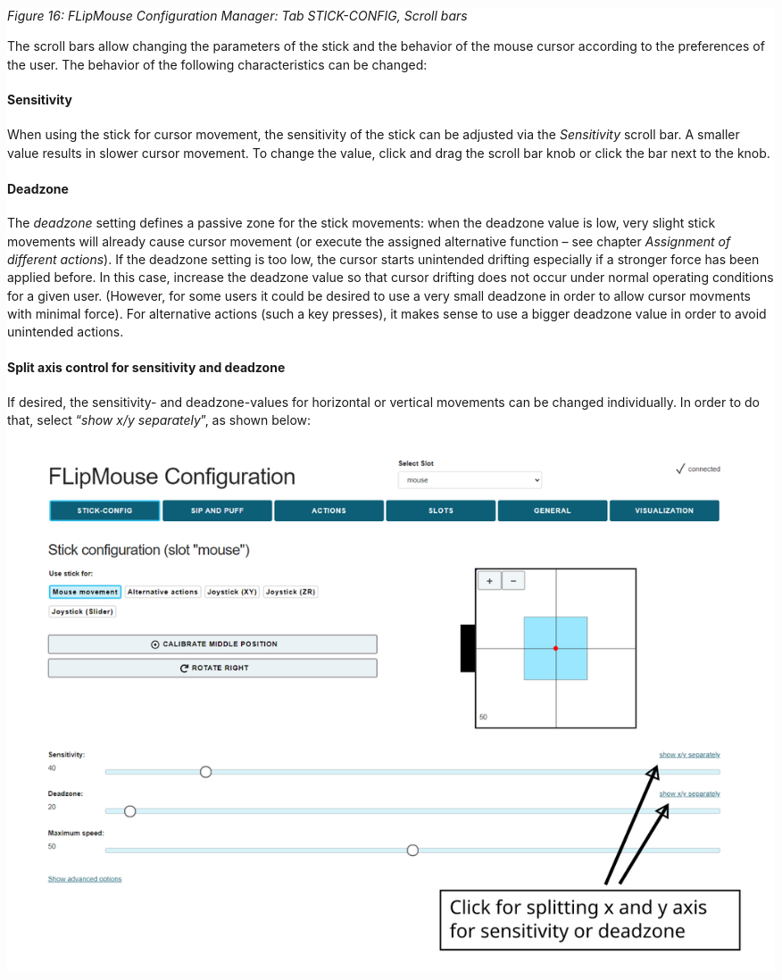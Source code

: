 *Figure 16: FLipMouse Configuration Manager: Tab STICK-CONFIG, Scroll bars*

The scroll bars allow changing the parameters of the stick and the behavior of the mouse cursor according to the preferences of the user. The behavior of the following characteristics can be changed: 

#### Sensitivity

When using the stick for cursor movement, the sensitivity of the stick can be adjusted via the *Sensitivity* scroll bar. A smaller value results in slower cursor movement. To change the value, click and drag the scroll bar knob or click the bar next to the knob. 

#### Deadzone

The *deadzone* setting defines a passive zone for the stick movements: when the deadzone value is low, very slight stick movements will already cause cursor movement (or execute the assigned alternative function – see chapter *Assignment of different actions*). If the deadzone setting is too low, the cursor starts unintended drifting especially if a stronger force has been applied before. In this case, increase the deadzone value so that cursor drifting does not occur under normal operating conditions for a given user. (However, for some users it could be desired to use a very small deadzone in order to allow cursor movments with minimal force). For alternative actions (such a key presses), it makes sense to use a bigger deadzone value in order to avoid unintended actions.

#### Split axis control for sensitivity and deadzone

If desired, the sensitivity- and deadzone-values for horizontal or vertical movements can be changed individually. In order to do that, select “*show x/y separately*”, as shown below: 

<p align="left" width="100%">
    <img width="100%" src="./Bilder/fig3.1.svg">
</p>
